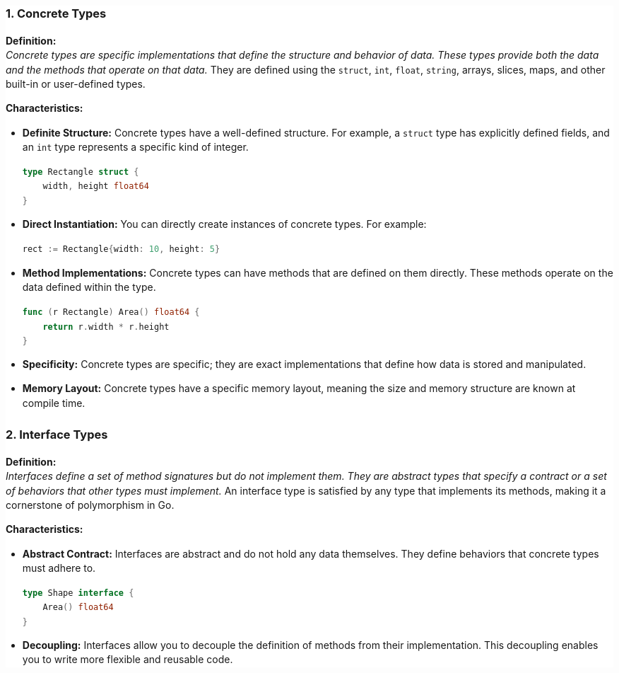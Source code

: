 ### 1. **Concrete Types**

**Definition:**  
*Concrete types are specific implementations that define the structure and behavior of data. These types provide both the data and the methods that operate on that data.* They are defined using the `struct`, `int`, `float`, `string`, arrays, slices, maps, and other built-in or user-defined types.

**Characteristics:**

- **Definite Structure:** Concrete types have a well-defined structure. For example, a `struct` type has explicitly defined fields, and an `int` type represents a specific kind of integer.
  
  ```go
  type Rectangle struct {
      width, height float64
  }
  ```

- **Direct Instantiation:** You can directly create instances of concrete types. For example:
  
  ```go
  rect := Rectangle{width: 10, height: 5}
  ```

- **Method Implementations:** Concrete types can have methods that are defined on them directly. These methods operate on the data defined within the type.

  ```go
  func (r Rectangle) Area() float64 {
      return r.width * r.height
  }
  ```

- **Specificity:** Concrete types are specific; they are exact implementations that define how data is stored and manipulated.

- **Memory Layout:** Concrete types have a specific memory layout, meaning the size and memory structure are known at compile time.

### 2. **Interface Types**

**Definition:**  
*Interfaces define a set of method signatures but do not implement them. They are abstract types that specify a contract or a set of behaviors that other types must implement.* An interface type is satisfied by any type that implements its methods, making it a cornerstone of polymorphism in Go.

**Characteristics:**

- **Abstract Contract:** Interfaces are abstract and do not hold any data themselves. They define behaviors that concrete types must adhere to.
  
  ```go
  type Shape interface {
      Area() float64
  }
  ```

- **Decoupling:** Interfaces allow you to decouple the definition of methods from their implementation. This decoupling enables you to write more flexible and reusable code.
